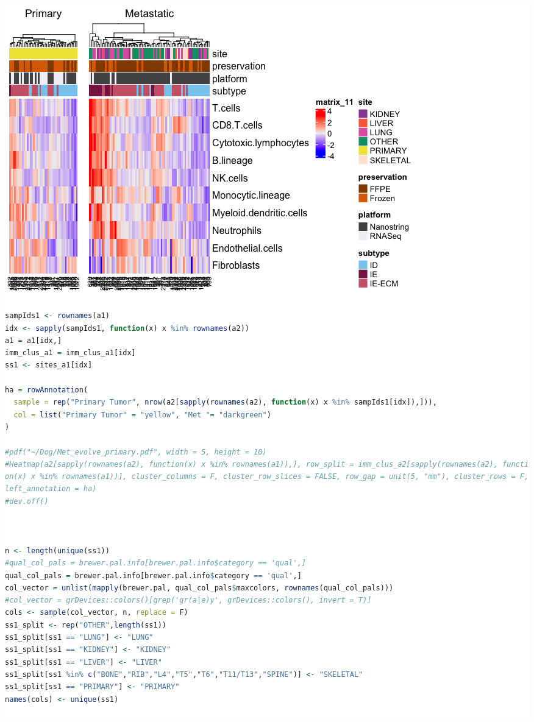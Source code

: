 ``` r
```

![](comparative_deconv_analysis_files/figure-markdown_github/unnamed-chunk-12-1.png)

``` r
sampIds1 <- rownames(a1)
idx <- sapply(sampIds1, function(x) x %in% rownames(a2))
a1 = a1[idx,]
imm_clus_a1 = imm_clus_a1[idx]
ss1 <- sites_a1[idx]

ha = rowAnnotation(
  sample = rep("Primary Tumor", nrow(a2[sapply(rownames(a2), function(x) x %in% sampIds1[idx]),])),
  col = list("Primary Tumor" = "yellow", "Met "= "darkgreen")
)

#pdf("~/Dog/Met_evolve_primary.pdf", width = 5, height = 10)
#Heatmap(a2[sapply(rownames(a2), function(x) x %in% rownames(a1)),], row_split = imm_clus_a2[sapply(rownames(a2), function(x) x %in% rownames(a1))], cluster_columns = F, cluster_row_slices = FALSE, row_gap = unit(5, "mm"), cluster_rows = F, left_annotation = ha)
#dev.off()



n <- length(unique(ss1))
#qual_col_pals = brewer.pal.info[brewer.pal.info$category == 'qual',]
qual_col_pals = brewer.pal.info[brewer.pal.info$category == 'qual',]
col_vector = unlist(mapply(brewer.pal, qual_col_pals$maxcolors, rownames(qual_col_pals)))
#col_vector = grDevices::colors()[grep('gr(a|e)y', grDevices::colors(), invert = T)]
cols <- sample(col_vector, n, replace = F)
ss1_split <- rep("OTHER",length(ss1))
ss1_split[ss1 == "LUNG"] <- "LUNG"
ss1_split[ss1 == "KIDNEY"] <- "KIDNEY"
ss1_split[ss1 == "LIVER"] <- "LIVER"
ss1_split[ss1 %in% c("BONE","RIB","L4","T5","T6","T11/T13","SPINE")] <- "SKELETAL"
ss1_split[ss1 == "PRIMARY"] <- "PRIMARY"
names(cols) <- unique(ss1)



```